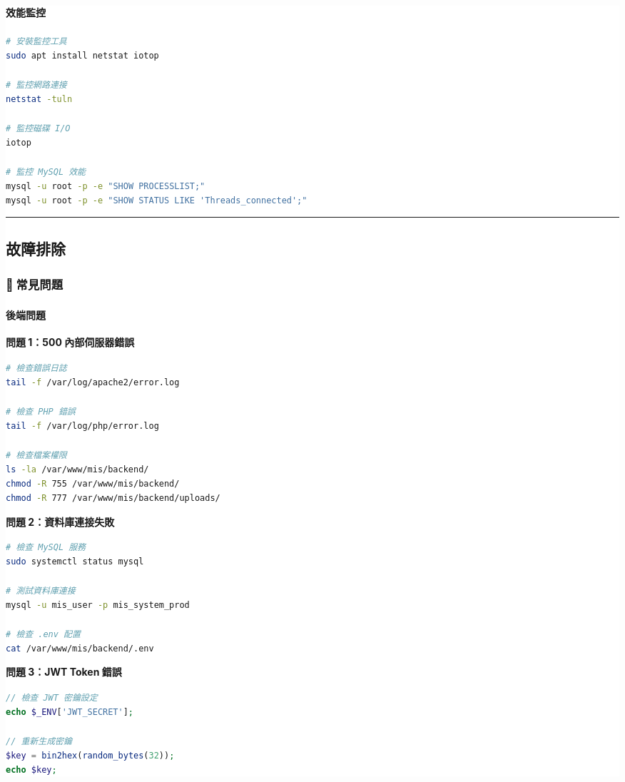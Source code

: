 #### 效能監控
```bash
# 安裝監控工具
sudo apt install netstat iotop

# 監控網路連接
netstat -tuln

# 監控磁碟 I/O
iotop

# 監控 MySQL 效能
mysql -u root -p -e "SHOW PROCESSLIST;"
mysql -u root -p -e "SHOW STATUS LIKE 'Threads_connected';"
```

---

## 故障排除

### 🔧 常見問題

#### 後端問題

**問題 1：500 內部伺服器錯誤**
```bash
# 檢查錯誤日誌
tail -f /var/log/apache2/error.log

# 檢查 PHP 錯誤
tail -f /var/log/php/error.log

# 檢查檔案權限
ls -la /var/www/mis/backend/
chmod -R 755 /var/www/mis/backend/
chmod -R 777 /var/www/mis/backend/uploads/
```

**問題 2：資料庫連接失敗**
```bash
# 檢查 MySQL 服務
sudo systemctl status mysql

# 測試資料庫連接
mysql -u mis_user -p mis_system_prod

# 檢查 .env 配置
cat /var/www/mis/backend/.env
```

**問題 3：JWT Token 錯誤**
```php
// 檢查 JWT 密鑰設定
echo $_ENV['JWT_SECRET'];

// 重新生成密鑰
$key = bin2hex(random_bytes(32));
echo $key;
```
